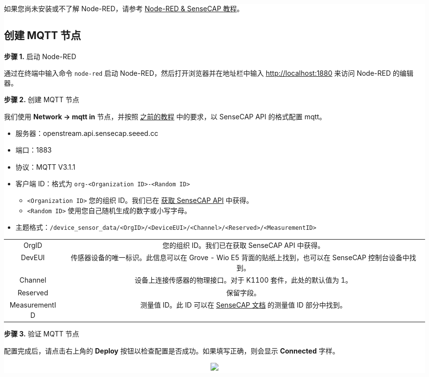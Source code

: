 如果您尚未安装或不了解 Node-RED，请参考 [Node-RED & SenseCAP 教程](https://wiki.seeedstudio.com/cn/K1100_sensecap_node-red/)。

## 创建 MQTT 节点

**步骤 1.** 启动 Node-RED

通过在终端中输入命令 `node-red` 启动 Node-RED，然后打开浏览器并在地址栏中输入 [http://localhost:1880](http://localhost:1880) 来访问 Node-RED 的编辑器。

**步骤 2.** 创建 MQTT 节点

我们使用 **Network -> mqtt in** 节点，并按照 [之前的教程](https://wiki.seeedstudio.com/cn/K1100_sensecap_node-red/#mqtt-node) 中的要求，以 SenseCAP API 的格式配置 mqtt。

- 服务器：openstream.api.sensecap.seeed.cc
- 端口：1883
- 协议：MQTT V3.1.1
- 客户端 ID：格式为 `org-<Organization ID>-<Random ID>`
  - `<Organization ID>` 您的组织 ID。我们已在 [获取 SenseCAP API](/K1100_sensecap_node-red#get-the-sensecap-api) 中获得。
  - `<Random ID>` 使用您自己随机生成的数字或小写字母。

- 主题格式：`/device_sensor_data/<OrgID>/<DeviceEUI>/<Channel>/<Reserved>/<MeasurementID>`

<table align="center">
  <tbody><tr>
      <td align="center">OrgID</td>
      <td align="center">您的组织 ID。我们已在获取 SenseCAP API 中获得。</td>
    </tr>
    <tr>
      <td align="center">DevEUI</td>
      <td align="center">传感器设备的唯一标识。此信息可以在 Grove - Wio E5 背面的贴纸上找到，也可以在 SenseCAP 控制台设备中找到。</td>
    </tr>
    <tr>
      <td align="center">Channel</td>
      <td align="center">设备上连接传感器的物理接口。对于 K1100 套件，此处的默认值为 1。</td>
    </tr>
    <tr>
      <td align="center">Reserved</td>
      <td align="center">保留字段。</td>
    </tr>
    <tr>
      <td align="center">MeasurementID</td>
      <td align="center">测量值 ID。此 ID 可以在 <a href="https://sensecap-docs.seeed.cc/sensor_types_list.html" target="_blank">SenseCAP 文档</a> 的测量值 ID 部分中找到。</td>
    </tr>
  </tbody></table>

**步骤 3.** 验证 MQTT 节点

配置完成后，请点击右上角的 **Deploy** 按钮以检查配置是否成功。如果填写正确，则会显示 **Connected** 字样。

<div align="center"><img width={800} src="https://files.seeedstudio.com/wiki/k1100_nodered_azure/1.png" /></div>
